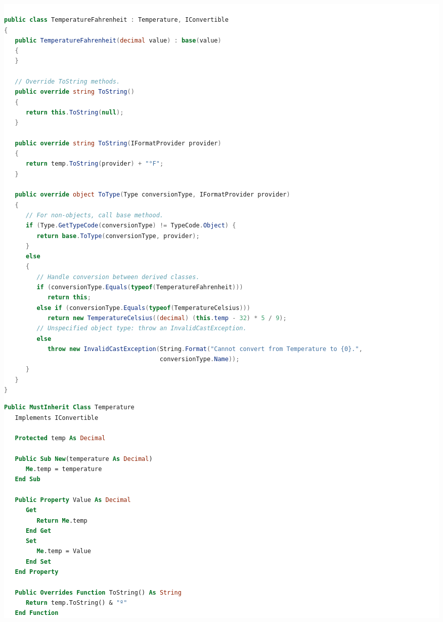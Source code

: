 ```csharp

public class TemperatureFahrenheit : Temperature, IConvertible 
{
   public TemperatureFahrenheit(decimal value) : base(value)
   {
   }

   // Override ToString methods.
   public override string ToString()
   {
      return this.ToString(null);
   }

   public override string ToString(IFormatProvider provider)
   {
      return temp.ToString(provider) + "°F"; 
   }

   public override object ToType(Type conversionType, IFormatProvider provider)
   { 
      // For non-objects, call base methood.
      if (Type.GetTypeCode(conversionType) != TypeCode.Object) {
         return base.ToType(conversionType, provider);
      }   
      else
      {   
         // Handle conversion between derived classes.
         if (conversionType.Equals(typeof(TemperatureFahrenheit))) 
            return this;
         else if (conversionType.Equals(typeof(TemperatureCelsius)))
            return new TemperatureCelsius((decimal) (this.temp - 32) * 5 / 9);
         // Unspecified object type: throw an InvalidCastException.
         else
            throw new InvalidCastException(String.Format("Cannot convert from Temperature to {0}.", 
                                           conversionType.Name));
      }                                 
   }
}
```

```vb
Public MustInherit Class Temperature
   Implements IConvertible

   Protected temp As Decimal

   Public Sub New(temperature As Decimal)
      Me.temp = temperature
   End Sub

   Public Property Value As Decimal
      Get 
         Return Me.temp
      End Get
      Set
         Me.temp = Value
      End Set   
   End Property

   Public Overrides Function ToString() As String
      Return temp.ToString() & "º"
   End Function

```